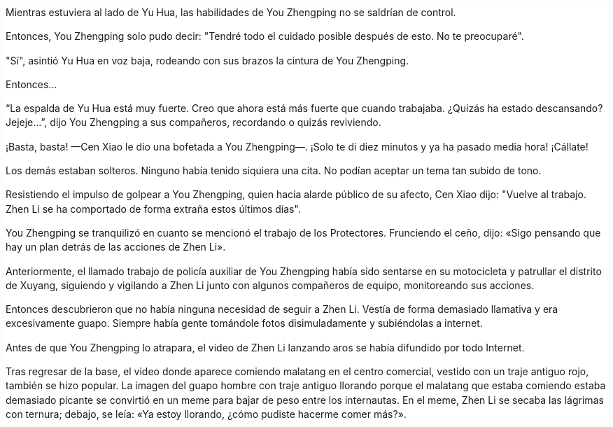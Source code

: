 

Mientras estuviera al lado de Yu Hua, las habilidades de You Zhengping no se saldrían de control.



Entonces, You Zhengping solo pudo decir: "Tendré todo el cuidado posible después de esto. No te preocuparé".



"Sí", asintió Yu Hua en voz baja, rodeando con sus brazos la cintura de You Zhengping.



Entonces…



“La espalda de Yu Hua está muy fuerte. Creo que ahora está más fuerte que cuando trabajaba. ¿Quizás ha estado descansando? Jejeje…”, dijo You Zhengping a sus compañeros, recordando o quizás reviviendo.



¡Basta, basta! —Cen Xiao le dio una bofetada a You Zhengping—. ¡Solo te di diez minutos y ya ha pasado media hora! ¡Cállate!



Los demás estaban solteros. Ninguno había tenido siquiera una cita. No podían aceptar un tema tan subido de tono.



Resistiendo el impulso de golpear a You Zhengping, quien hacía alarde público de su afecto, Cen Xiao dijo: "Vuelve al trabajo. Zhen Li se ha comportado de forma extraña estos últimos días".



You Zhengping se tranquilizó en cuanto se mencionó el trabajo de los Protectores. Frunciendo el ceño, dijo: «Sigo pensando que hay un plan detrás de las acciones de Zhen Li».



Anteriormente, el llamado trabajo de policía auxiliar de You Zhengping había sido sentarse en su motocicleta y patrullar el distrito de Xuyang, siguiendo y vigilando a Zhen Li junto con algunos compañeros de equipo, monitoreando sus acciones.



Entonces descubrieron que no había ninguna necesidad de seguir a Zhen Li. Vestía de forma demasiado llamativa y era excesivamente guapo. Siempre había gente tomándole fotos disimuladamente y subiéndolas a internet.



Antes de que You Zhengping lo atrapara, el video de Zhen Li lanzando aros se había difundido por todo Internet.



Tras regresar de la base, el video donde aparece comiendo malatang en el centro comercial, vestido con un traje antiguo rojo, también se hizo popular. La imagen del guapo hombre con traje antiguo llorando porque el malatang que estaba comiendo estaba demasiado picante se convirtió en un meme para bajar de peso entre los internautas. En el meme, Zhen Li se secaba las lágrimas con ternura; debajo, se leía: «Ya estoy llorando, ¿cómo pudiste hacerme comer más?».

